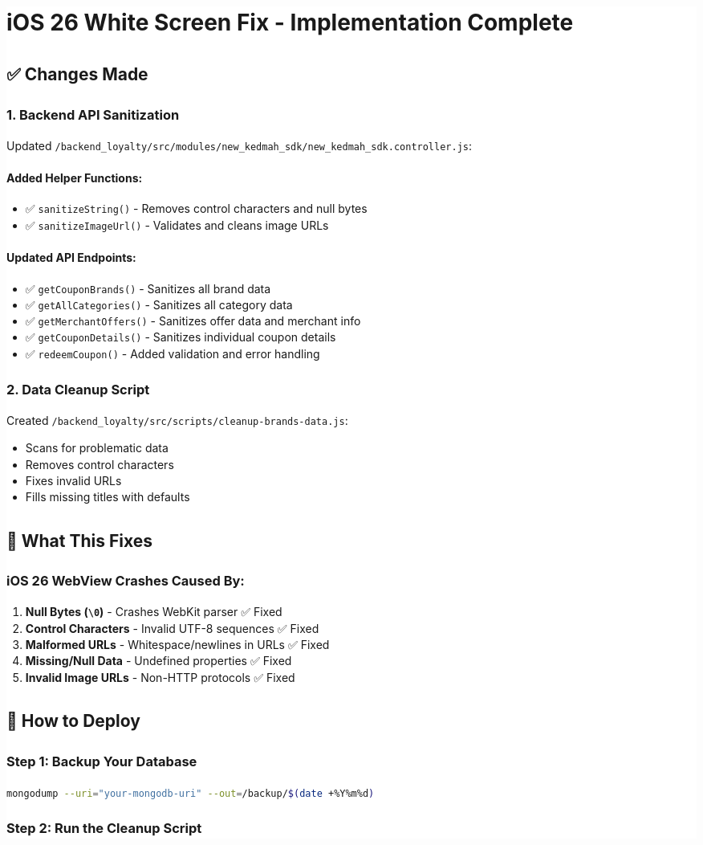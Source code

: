 # iOS 26 White Screen Fix - Implementation Complete

## ✅ Changes Made

### 1. Backend API Sanitization

Updated `/backend_loyalty/src/modules/new_kedmah_sdk/new_kedmah_sdk.controller.js`:

#### Added Helper Functions:

- ✅ `sanitizeString()` - Removes control characters and null bytes
- ✅ `sanitizeImageUrl()` - Validates and cleans image URLs

#### Updated API Endpoints:

- ✅ `getCouponBrands()` - Sanitizes all brand data
- ✅ `getAllCategories()` - Sanitizes all category data
- ✅ `getMerchantOffers()` - Sanitizes offer data and merchant info
- ✅ `getCouponDetails()` - Sanitizes individual coupon details
- ✅ `redeemCoupon()` - Added validation and error handling

### 2. Data Cleanup Script

Created `/backend_loyalty/src/scripts/cleanup-brands-data.js`:

- Scans for problematic data
- Removes control characters
- Fixes invalid URLs
- Fills missing titles with defaults

## 🎯 What This Fixes

### iOS 26 WebView Crashes Caused By:

1. **Null Bytes (`\0`)** - Crashes WebKit parser ✅ Fixed
2. **Control Characters** - Invalid UTF-8 sequences ✅ Fixed
3. **Malformed URLs** - Whitespace/newlines in URLs ✅ Fixed
4. **Missing/Null Data** - Undefined properties ✅ Fixed
5. **Invalid Image URLs** - Non-HTTP protocols ✅ Fixed

## 🚀 How to Deploy

### Step 1: Backup Your Database

```bash
mongodump --uri="your-mongodb-uri" --out=/backup/$(date +%Y%m%d)
```

### Step 2: Run the Cleanup Script
